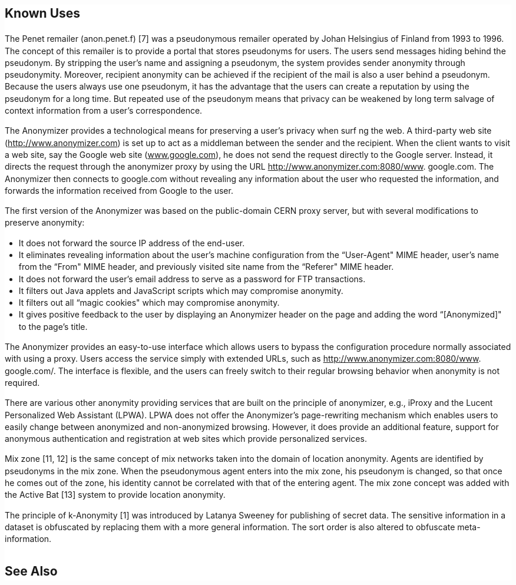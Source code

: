 ## **Known Uses**
The Penet remailer (anon.penet.f) [7] was a pseudonymous remailer operated by Johan Helsingius of Finland from 1993 to 1996. The concept of this remailer is to provide a portal that stores pseudonyms for users. The users send messages hiding behind the pseudonym. By stripping the user’s name and assigning a pseudonym, the system provides sender anonymity through pseudonymity. Moreover, recipient anonymity can be achieved if the recipient of the mail is also a user behind a pseudonym. Because the users always use one pseudonym, it has the advantage that the users can create a reputation by using the pseudonym for a long time. But repeated use of the pseudonym means that privacy can be weakened by long term salvage of context information from a user’s correspondence.

The Anonymizer provides a technological means for preserving a user’s privacy when surf ng the web. A third-party web site (http://www.anonymizer.com) is set up to act as a middleman between the sender and the recipient. When the client wants to visit a web site, say the Google web site (www.google.com), he does not send the request directly to the Google server. Instead, it directs the request through the anonymizer proxy by using the URL http://www.anonymizer.com:8080/www. google.com. The Anonymizer then connects to google.com without revealing any information about the user who requested the information, and forwards the information received from Google to the user.

The first version of the Anonymizer was based on the public-domain CERN proxy server, but with several modifications to preserve anonymity:

- It does not forward the source IP address of the end-user. 
- It eliminates revealing information about the user’s machine configuration from the “User-Agent" MIME header, user’s name from the “From" MIME header, and previously visited site name from the “Referer" MIME header. 
- It does not forward the user’s email address to serve as a password for FTP transactions. 
- It filters out Java applets and JavaScript scripts which may compromise anonymity. 
- It filters out all “magic cookies" which may compromise anonymity. 
- It gives positive feedback to the user by displaying an Anonymizer header on the page and adding the word “[Anonymized]" to the page’s title.

The Anonymizer provides an easy-to-use interface which allows users to bypass the configuration procedure normally associated with using a proxy. Users access the service simply with extended URLs, such as http://www.anonymizer.com:8080/www. google.com/. The interface is flexible, and the users can freely switch to their regular browsing behavior when anonymity is not required.

There are various other anonymity providing services that are built on the principle of anonymizer, e.g., iProxy and the Lucent Personalized Web Assistant (LPWA). LPWA does not offer the Anonymizer’s page-rewriting mechanism which enables users to easily change between anonymized and non-anonymized browsing. However, it does provide an additional feature, support for anonymous authentication and registration at web sites which provide personalized services.

Mix zone [11, 12] is the same concept of mix networks taken into the domain of location anonymity. Agents are identified by pseudonyms in the mix zone. When the pseudonymous agent enters into the mix zone, his pseudonym is changed, so that once he comes out of the zone, his identity cannot be correlated with that of the entering agent. The mix zone concept was added with the Active Bat [13] system to provide location anonymity.

The principle of k-Anonymity [1] was introduced by Latanya Sweeney for publishing of secret data. The sensitive information in a dataset is obfuscated by replacing them with a more general information. The sort order is also altered to obfuscate meta-information.

## **See Also**
